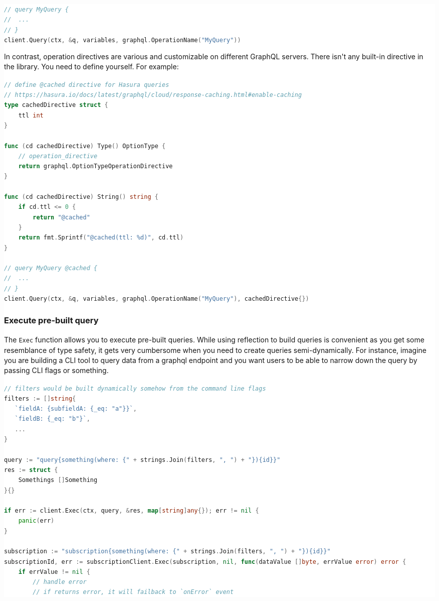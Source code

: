 ```go
// query MyQuery {
//	...
// }
client.Query(ctx, &q, variables, graphql.OperationName("MyQuery"))
```

In contrast, operation directives are various and customizable on different GraphQL servers. There isn't any built-in directive in the library. You need to define yourself. For example:

```go
// define @cached directive for Hasura queries
// https://hasura.io/docs/latest/graphql/cloud/response-caching.html#enable-caching
type cachedDirective struct {
	ttl int
}

func (cd cachedDirective) Type() OptionType {
	// operation_directive
	return graphql.OptionTypeOperationDirective
}

func (cd cachedDirective) String() string {
	if cd.ttl <= 0 {
		return "@cached"
	}
	return fmt.Sprintf("@cached(ttl: %d)", cd.ttl)
}

// query MyQuery @cached {
//	...
// }
client.Query(ctx, &q, variables, graphql.OperationName("MyQuery"), cachedDirective{})
```

### Execute pre-built query

The `Exec` function allows you to execute pre-built queries. While using reflection to build queries is convenient as you get some resemblance of type safety, it gets very cumbersome when you need to create queries semi-dynamically. For instance, imagine you are building a CLI tool to query data from a graphql endpoint and you want users to be able to narrow down the query by passing CLI flags or something.

```Go
// filters would be built dynamically somehow from the command line flags
filters := []string{
   `fieldA: {subfieldA: {_eq: "a"}}`,
   `fieldB: {_eq: "b"}`,
   ...
}

query := "query{something(where: {" + strings.Join(filters, ", ") + "}){id}}"
res := struct {
	Somethings []Something
}{}

if err := client.Exec(ctx, query, &res, map[string]any{}); err != nil {
	panic(err)
}

subscription := "subscription{something(where: {" + strings.Join(filters, ", ") + "}){id}}"
subscriptionId, err := subscriptionClient.Exec(subscription, nil, func(dataValue []byte, errValue error) error {
	if errValue != nil {
		// handle error
		// if returns error, it will failback to `onError` event
```